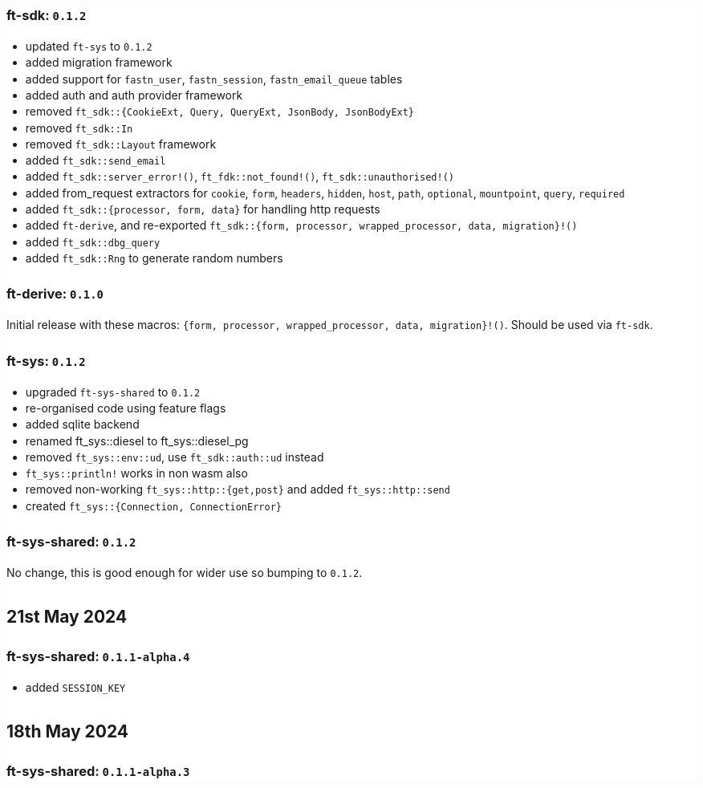 ### ft-sdk: `0.1.2`

- updated `ft-sys` to `0.1.2`
- added migration framework
- added support for `fastn_user`, `fastn_session`, `fastn_email_queue` tables
- added auth and auth provider framework
- removed `ft_sdk::{CookieExt, Query, QueryExt, JsonBody, JsonBodyExt}`
- removed `ft_sdk::In`
- removed `ft_sdk::Layout` framework
- added `ft_sdk::send_email`
- added `ft_sdk::server_error!()`, `ft_fdk::not_found!()`,
  `ft_sdk::unauthorised!()`
- added from_request extractors for `cookie`, `form`, `headers`, `hidden`,
  `host`,
  `path`, `optional`, `mountpoint`, `query`, `required`
- added `ft_sdk::{processor, form, data}` for handling http requests
- added `ft-derive`, and re-exported
  `ft_sdk::{form, processor, wrapped_processor, data, migration}!()`
- added `ft_sdk::dbg_query`
- added `ft_sdk::Rng` to generate random numbers

### ft-derive: `0.1.0`

Initial release with these macros:
`{form, processor, wrapped_processor, data, migration}!()`. Should
be used via `ft-sdk`.

### ft-sys: `0.1.2`

- upgraded `ft-sys-shared` to `0.1.2`
- re-organised code using feature flags
- added sqlite backend
- renamed ft_sys::diesel to ft_sys::diesel_pg
- removed `ft_sys::env::ud`, use `ft_sdk::auth::ud` instead
- `ft_sys::println!` works in non wasm also
- removed non-working `ft_sys::http::{get,post}` and added `ft_sys::http::send`
- created `ft_sys::{Connection, ConnectionError}`

### ft-sys-shared: `0.1.2`

No change, this is good enough for wider use so bumping to `0.1.2`.

## 21st May 2024

### ft-sys-shared: `0.1.1-alpha.4`

- added `SESSION_KEY`

## 18th May 2024

### ft-sys-shared: `0.1.1-alpha.3`
